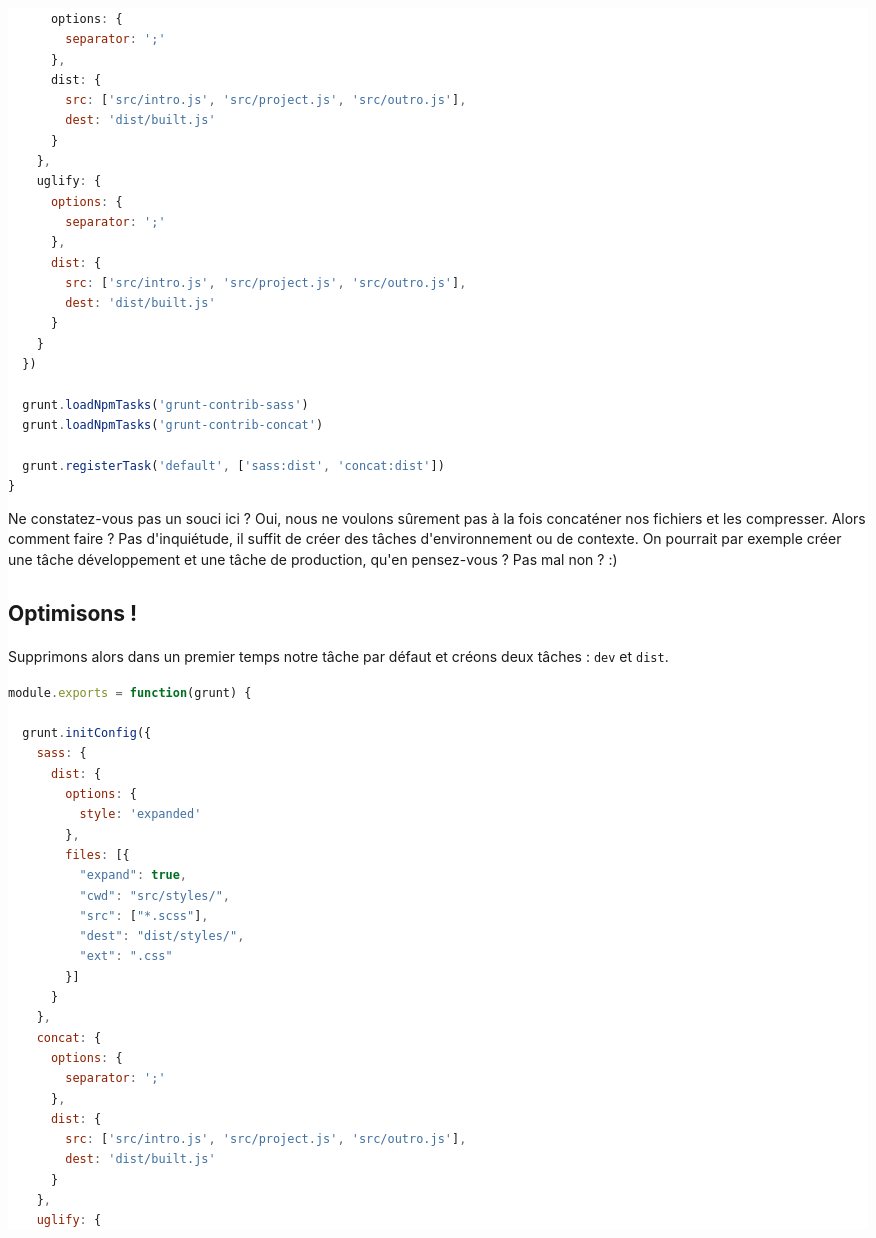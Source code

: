 ```javascript
      options: {
        separator: ';'
      },
      dist: {
        src: ['src/intro.js', 'src/project.js', 'src/outro.js'],
        dest: 'dist/built.js'
      }
    },
    uglify: {
      options: {
        separator: ';'
      },
      dist: {
        src: ['src/intro.js', 'src/project.js', 'src/outro.js'],
        dest: 'dist/built.js'
      }
    }
  })

  grunt.loadNpmTasks('grunt-contrib-sass')
  grunt.loadNpmTasks('grunt-contrib-concat')

  grunt.registerTask('default', ['sass:dist', 'concat:dist'])
}
```

Ne constatez-vous pas un souci ici ? Oui, nous ne voulons sûrement pas à la fois concaténer nos fichiers et les compresser. Alors comment faire ? Pas d'inquiétude, il suffit de créer des tâches d'environnement ou de contexte. On pourrait par exemple créer une tâche développement et une tâche de production, qu'en pensez-vous ? Pas mal non ? :)

## Optimisons !

Supprimons alors dans un premier temps notre tâche par défaut et créons deux tâches : `dev` et `dist`.

```javascript
module.exports = function(grunt) {

  grunt.initConfig({
    sass: {
      dist: {
        options: {
          style: 'expanded'
        },
        files: [{
          "expand": true,
          "cwd": "src/styles/",
          "src": ["*.scss"],
          "dest": "dist/styles/",
          "ext": ".css"
        }]
      }
    },
    concat: {
      options: {
        separator: ';'
      },
      dist: {
        src: ['src/intro.js', 'src/project.js', 'src/outro.js'],
        dest: 'dist/built.js'
      }
    },
    uglify: {
```